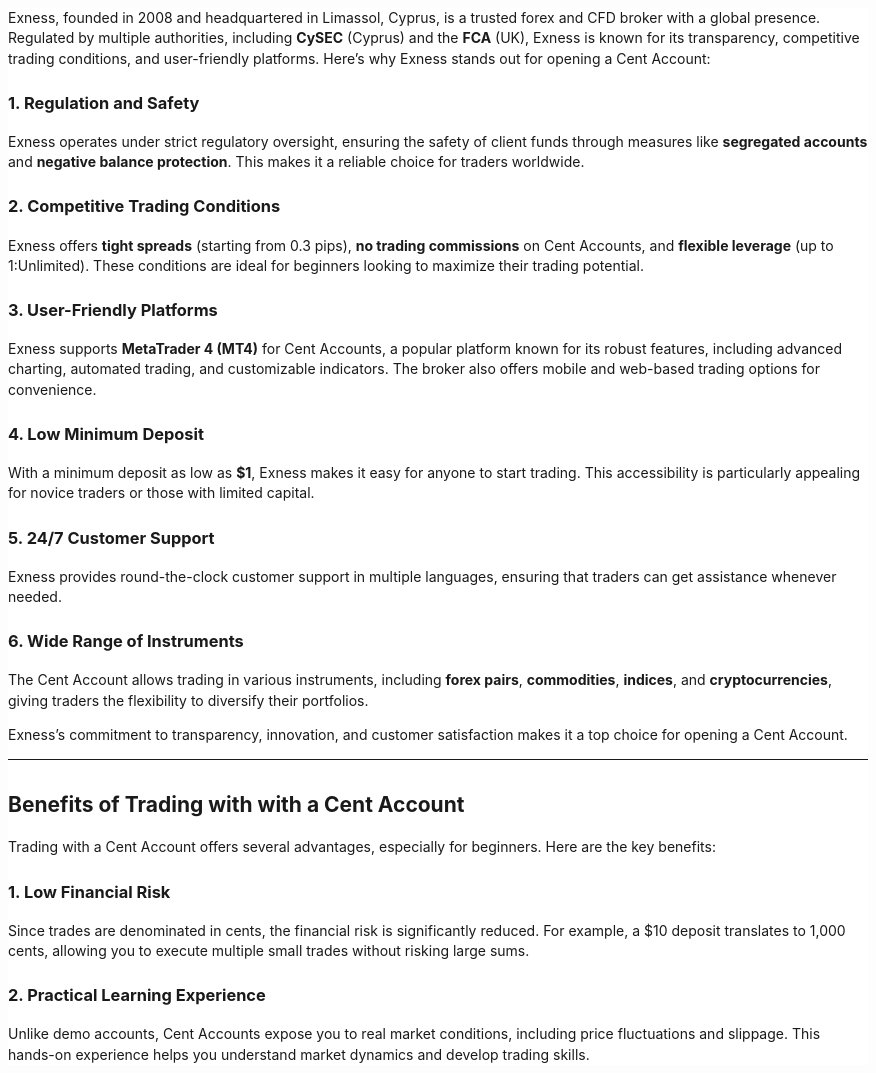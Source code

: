 Exness, founded in 2008 and headquartered in Limassol, Cyprus, is a trusted forex and CFD broker with a global presence. Regulated by multiple authorities, including **CySEC** (Cyprus) and the **FCA** (UK), Exness is known for its transparency, competitive trading conditions, and user-friendly platforms. Here’s why Exness stands out for opening a Cent Account:

### 1. Regulation and Safety
Exness operates under strict regulatory oversight, ensuring the safety of client funds through measures like **segregated accounts** and **negative balance protection**. This makes it a reliable choice for traders worldwide.

### 2. Competitive Trading Conditions
Exness offers **tight spreads** (starting from 0.3 pips), **no trading commissions** on Cent Accounts, and **flexible leverage** (up to 1:Unlimited). These conditions are ideal for beginners looking to maximize their trading potential.

### 3. User-Friendly Platforms
Exness supports **MetaTrader 4 (MT4)** for Cent Accounts, a popular platform known for its robust features, including advanced charting, automated trading, and customizable indicators. The broker also offers mobile and web-based trading options for convenience.

### 4. Low Minimum Deposit
With a minimum deposit as low as **$1**, Exness makes it easy for anyone to start trading. This accessibility is particularly appealing for novice traders or those with limited capital.

### 5. 24/7 Customer Support
Exness provides round-the-clock customer support in multiple languages, ensuring that traders can get assistance whenever needed.

### 6. Wide Range of Instruments
The Cent Account allows trading in various instruments, including **forex pairs**, **commodities**, **indices**, and **cryptocurrencies**, giving traders the flexibility to diversify their portfolios.

Exness’s commitment to transparency, innovation, and customer satisfaction makes it a top choice for opening a Cent Account.

---

## Benefits of Trading with with a Cent Account

Trading with a Cent Account offers several advantages, especially for beginners. Here are the key benefits:

### 1. Low Financial Risk
Since trades are denominated in cents, the financial risk is significantly reduced. For example, a $10 deposit translates to 1,000 cents, allowing you to execute multiple small trades without risking large sums.

### 2. Practical Learning Experience
Unlike demo accounts, Cent Accounts expose you to real market conditions, including price fluctuations and slippage. This hands-on experience helps you understand market dynamics and develop trading skills.
